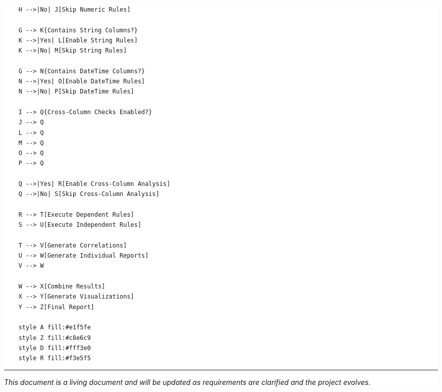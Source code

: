 ```mermaid
    H -->|No| J[Skip Numeric Rules]
    
    G --> K{Contains String Columns?}
    K -->|Yes| L[Enable String Rules]
    K -->|No| M[Skip String Rules]
    
    G --> N{Contains DateTime Columns?}
    N -->|Yes| O[Enable DateTime Rules]
    N -->|No| P[Skip DateTime Rules]
    
    I --> Q{Cross-Column Checks Enabled?}
    J --> Q
    L --> Q
    M --> Q
    O --> Q
    P --> Q
    
    Q -->|Yes| R[Enable Cross-Column Analysis]
    Q -->|No| S[Skip Cross-Column Analysis]
    
    R --> T[Execute Dependent Rules]
    S --> U[Execute Independent Rules]
    
    T --> V[Generate Correlations]
    U --> W[Generate Individual Reports]
    V --> W
    
    W --> X[Combine Results]
    X --> Y[Generate Visualizations]
    Y --> Z[Final Report]
    
    style A fill:#e1f5fe
    style Z fill:#c8e6c9
    style D fill:#fff3e0
    style R fill:#f3e5f5
```

---

*This document is a living document and will be updated as requirements are clarified and the project evolves.*

